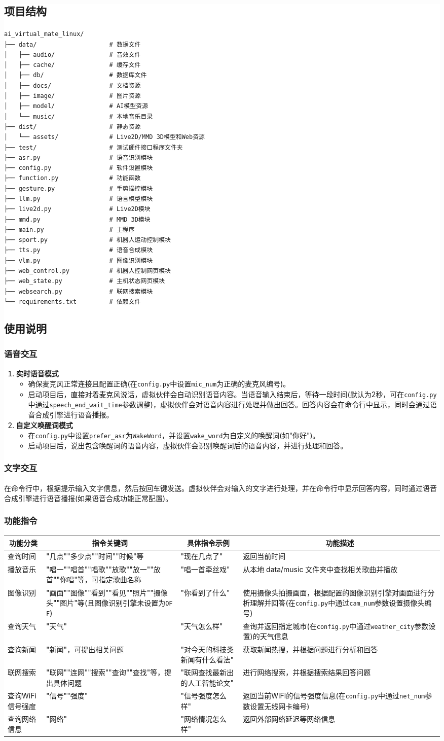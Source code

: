 ## 项目结构
```
ai_virtual_mate_linux/
├── data/                    # 数据文件
│   ├── audio/               # 音效文件
│   ├── cache/               # 缓存文件
│   ├── db/                  # 数据库文件
│   ├── docs/                # 文档资源
│   ├── image/               # 图片资源
│   ├── model/               # AI模型资源
│   └── music/               # 本地音乐目录
├── dist/                    # 静态资源
│   └── assets/              # Live2D/MMD 3D模型和Web资源
├── test/                    # 测试硬件接口程序文件夹
├── asr.py                   # 语音识别模块
├── config.py                # 软件设置模块
├── function.py              # 功能函数
├── gesture.py               # 手势操控模块
├── llm.py                   # 语言模型模块
├── live2d.py                # Live2D模块
├── mmd.py                   # MMD 3D模块
├── main.py                  # 主程序
├── sport.py                 # 机器人运动控制模块
├── tts.py                   # 语音合成模块
├── vlm.py                   # 图像识别模块
├── web_control.py           # 机器人控制网页模块
├── web_state.py             # 主机状态网页模块
├── websearch.py             # 联网搜索模块
└── requirements.txt         # 依赖文件
```

## 使用说明
### 语音交互
1. **实时语音模式**
    - 确保麦克风正常连接且配置正确(在`config.py`中设置`mic_num`为正确的麦克风编号)。
    - 启动项目后，直接对着麦克风说话，虚拟伙伴会自动识别语音内容。当语音输入结束后，等待一段时间(默认为2秒，可在`config.py`中通过`speech_end_wait_time`参数调整)，虚拟伙伴会对语音内容进行处理并做出回答。回答内容会在命令行中显示，同时会通过语音合成引擎进行语音播报。
2. **自定义唤醒词模式**
    - 在`config.py`中设置`prefer_asr`为`WakeWord`，并设置`wake_word`为自定义的唤醒词(如"你好")。
    - 启动项目后，说出包含唤醒词的语音内容，虚拟伙伴会识别唤醒词后的语音内容，并进行处理和回答。

### 文字交互
在命令行中，根据提示输入文字信息，然后按回车键发送。虚拟伙伴会对输入的文字进行处理，并在命令行中显示回答内容，同时通过语音合成引擎进行语音播报(如果语音合成功能正常配置)。

### 功能指令
|功能分类|指令关键词|具体指令示例|功能描述|
|--|--|--|--|
|查询时间|"几点""多少点""时间""时候"等|"现在几点了"|返回当前时间|
|播放音乐|"唱一""唱首""唱歌""放歌""放一""放首""你唱"等，可指定歌曲名称|"唱一首牵丝戏"|从本地 data/music 文件夹中查找相关歌曲并播放|
|图像识别|"画面""图像""看到""看见""照片""摄像头""图片"等(且图像识别引擎未设置为`OFF`)|"你看到了什么"|使用摄像头拍摄画面，根据配置的图像识别引擎对画面进行分析理解并回答(在`config.py`中通过`cam_num`参数设置摄像头编号)|
|查询天气|"天气"|"天气怎么样"|查询并返回指定城市(在`config.py`中通过`weather_city`参数设置)的天气信息|
|查询新闻|"新闻"，可提出相关问题|"对今天的科技类新闻有什么看法"|获取新闻热搜，并根据问题进行分析和回答|
|联网搜索|"联网""连网""搜索""查询""查找"等，提出具体问题|"联网查找最新出的人工智能论文"|进行网络搜索，并根据搜索结果回答问题|
|查询WiFi信号强度|"信号""强度"|"信号强度怎么样"|返回当前WiFi的信号强度信息(在`config.py`中通过`net_num`参数设置无线网卡编号)|
|查询网络信息|"网络"|"网络情况怎么样"|返回外部网络延迟等网络信息|